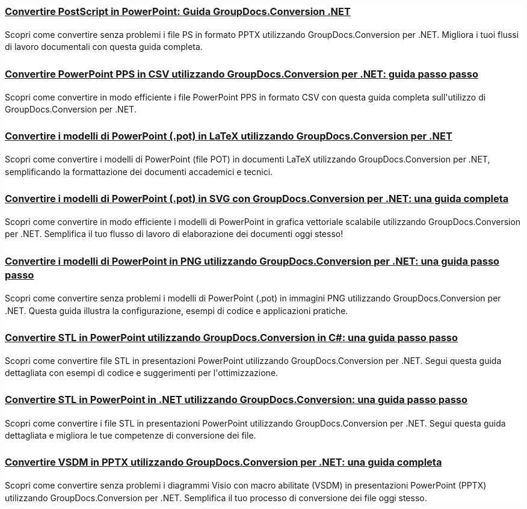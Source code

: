 ### [Convertire PostScript in PowerPoint: Guida GroupDocs.Conversion .NET](./convert-ps-files-to-pptx-groupdocs-conversion-net/)
Scopri come convertire senza problemi i file PS in formato PPTX utilizzando GroupDocs.Conversion per .NET. Migliora i tuoi flussi di lavoro documentali con questa guida completa.

### [Convertire PowerPoint PPS in CSV utilizzando GroupDocs.Conversion per .NET: guida passo passo](./convert-ppslideshow-to-csv-groupdocs-conversion-net/)
Scopri come convertire in modo efficiente i file PowerPoint PPS in formato CSV con questa guida completa sull'utilizzo di GroupDocs.Conversion per .NET.

### [Convertire i modelli di PowerPoint (.pot) in LaTeX utilizzando GroupDocs.Conversion per .NET](./convert-pot-to-tex-groupdocs-net/)
Scopri come convertire i modelli di PowerPoint (file POT) in documenti LaTeX utilizzando GroupDocs.Conversion per .NET, semplificando la formattazione dei documenti accademici e tecnici.

### [Convertire i modelli di PowerPoint (.pot) in SVG con GroupDocs.Conversion per .NET: una guida completa](./convert-powerpoint-pot-svg-groupdocs-net/)
Scopri come convertire in modo efficiente i modelli di PowerPoint in grafica vettoriale scalabile utilizzando GroupDocs.Conversion per .NET. Semplifica il tuo flusso di lavoro di elaborazione dei documenti oggi stesso!

### [Convertire i modelli di PowerPoint in PNG utilizzando GroupDocs.Conversion per .NET: una guida passo passo](./convert-powerpoint-templates-to-png-groupdocs-dotnet/)
Scopri come convertire senza problemi i modelli di PowerPoint (.pot) in immagini PNG utilizzando GroupDocs.Conversion per .NET. Questa guida illustra la configurazione, esempi di codice e applicazioni pratiche.

### [Convertire STL in PowerPoint utilizzando GroupDocs.Conversion in C#: una guida passo passo](./stl-files-to-ppt-groupdocs-net-guide/)
Scopri come convertire file STL in presentazioni PowerPoint utilizzando GroupDocs.Conversion per .NET. Segui questa guida dettagliata con esempi di codice e suggerimenti per l'ottimizzazione.

### [Convertire STL in PowerPoint in .NET utilizzando GroupDocs.Conversion: una guida passo passo](./convert-stl-to-powerpoint-groupdocs-conversion-dotnet/)
Scopri come convertire i file STL in presentazioni PowerPoint utilizzando GroupDocs.Conversion per .NET. Segui questa guida dettagliata e migliora le tue competenze di conversione dei file.

### [Convertire VSDM in PPTX utilizzando GroupDocs.Conversion per .NET: una guida completa](./convert-vsmd-to-pptx-groupdocs-dotnet/)
Scopri come convertire senza problemi i diagrammi Visio con macro abilitate (VSDM) in presentazioni PowerPoint (PPTX) utilizzando GroupDocs.Conversion per .NET. Semplifica il tuo processo di conversione dei file oggi stesso.
